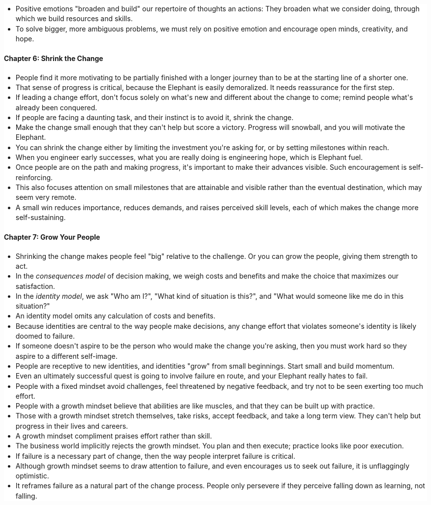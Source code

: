 * Positive emotions "broaden and build" our repertoire of thoughts an actions: They broaden what we consider doing, through which we build resources and skills.
* To solve bigger, more ambiguous problems, we must rely on positive emotion and encourage open minds, creativity, and hope.

#### Chapter 6: Shrink the Change

* People find it more motivating to be partially finished with a longer journey than to be at the starting line of a shorter one.
* That sense of progress is critical, because the Elephant is easily demoralized. It needs reassurance for the first step.
* If leading a change effort, don't focus solely on what's new and different about the change to come; remind people what's already been conquered.
* If people are facing a daunting task, and their instinct is to avoid it, shrink the change.
* Make the change small enough that they can't help but score a victory. Progress will snowball, and you will motivate the Elephant.
* You can shrink the change either by limiting the investment you're asking for, or by setting milestones within reach.
* When you engineer early successes, what you are really doing is engineering hope, which is Elephant fuel.
* Once people are on the path and making progress, it's important to make their advances visible. Such encouragement is self-reinforcing.
* This also focuses attention on small milestones that are attainable and visible rather than the eventual destination, which may seem very remote.
* A small win reduces importance, reduces demands, and raises perceived skill levels, each of which makes the change more self-sustaining.

#### Chapter 7: Grow Your People

* Shrinking the change makes people feel "big" relative to the challenge. Or you can grow the people, giving them strength to act.
* In the *consequences model* of decision making, we weigh costs and benefits and make the choice that maximizes our satisfaction.
* In the *identity model*, we ask "Who am I?", "What kind of situation is this?", and "What would someone like me do in this situation?"
* An identity model omits any calculation of costs and benefits.
* Because identities are central to the way people make decisions, any change effort that violates someone's identity is likely doomed to failure.
* If someone doesn't aspire to be the person who would make the change you're asking, then you must work hard so they aspire to a different self-image.
* People are receptive to new identities, and identities "grow" from small beginnings. Start small and build momentum.
* Even an ultimately successful quest is going to involve failure en route, and your Elephant really hates to fail.
* People with a fixed mindset avoid challenges, feel threatened by negative feedback, and try not to be seen exerting too much effort.
* People with a growth mindset believe that abilities are like muscles, and that they can be built up with practice.
* Those with a growth mindset stretch themselves, take risks, accept feedback, and take a long term view. They can't help but progress in their lives and careers.
* A growth mindset compliment praises effort rather than skill.
* The business world implicitly rejects the growth mindset. You plan and then execute; practice looks like poor execution.
* If failure is a necessary part of change, then the way people interpret failure is critical.
* Although growth mindset seems to draw attention to failure, and even encourages us to seek out failure, it is unflaggingly optimistic.
* It reframes failure as a natural part of the change process. People only persevere if they perceive falling down as learning, not falling.
